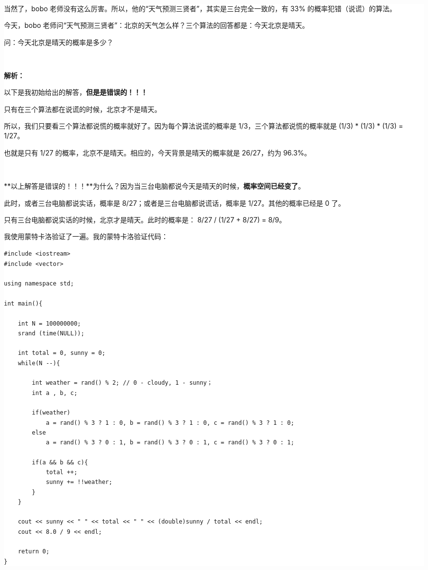 当然了，bobo 老师没有这么厉害。所以，他的“天气预测三贤者”，其实是三台完全一致的，有 33% 的概率犯错（说谎）的算法。

今天，bobo 老师问“天气预测三贤者”：北京的天气怎么样？三个算法的回答都是：今天北京是晴天。

问：今天北京是晴天的概率是多少？

<br/>

**解析：**

以下是我初始给出的解答，**但是是错误的！！！**

只有在三个算法都在说谎的时候，北京才不是晴天。

所以，我们只要看三个算法都说慌的概率就好了。因为每个算法说谎的概率是 1/3，三个算法都说慌的概率就是 (1/3) * (1/3) * (1/3) = 1/27。

也就是只有 1/27 的概率，北京不是晴天。相应的，今天背景是晴天的概率就是 26/27，约为 96.3%。

<br/>

**以上解答是错误的！！！**为什么？因为当三台电脑都说今天是晴天的时候，**概率空间已经变了**。

此时，或者三台电脑都说实话，概率是 8/27；或者是三台电脑都说谎话，概率是 1/27。其他的概率已经是 0 了。

只有三台电脑都说实话的时候，北京才是晴天。此时的概率是： 8/27 / (1/27 + 8/27) = 8/9。

我使用蒙特卡洛验证了一遍。我的蒙特卡洛验证代码：

```
#include <iostream>
#include <vector>

using namespace std;

int main(){

    int N = 100000000;
    srand (time(NULL));

    int total = 0, sunny = 0;
    while(N --){

        int weather = rand() % 2; // 0 - cloudy, 1 - sunny；
        int a , b, c;

        if(weather)
            a = rand() % 3 ? 1 : 0, b = rand() % 3 ? 1 : 0, c = rand() % 3 ? 1 : 0;
        else
            a = rand() % 3 ? 0 : 1, b = rand() % 3 ? 0 : 1, c = rand() % 3 ? 0 : 1;

        if(a && b && c){
            total ++;
            sunny += !!weather;
        }
    }

    cout << sunny << " " << total << " " << (double)sunny / total << endl;
    cout << 8.0 / 9 << endl;

    return 0;
}
```
